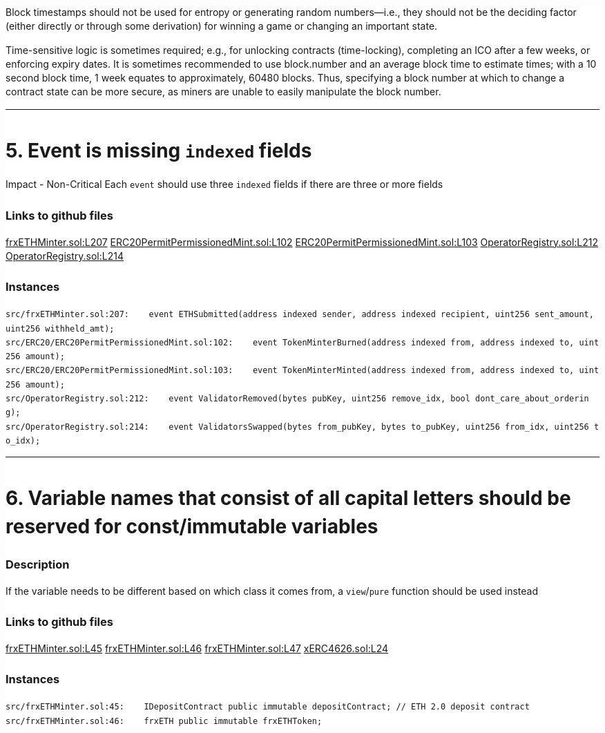 Block timestamps should not be used for entropy or generating random numbers—i.e., they should not be the deciding factor (either directly or through some derivation) for winning a game or changing an important state.

Time-sensitive logic is sometimes required; e.g., for unlocking contracts (time-locking), completing an ICO after a few weeks, or enforcing expiry dates. It is sometimes recommended to use block.number and an average block time to estimate times; with a 10 second block time, 1 week equates to approximately, 60480 blocks. Thus, specifying a block number at which to change a contract state can be more secure, as miners are unable to easily manipulate the block number.

----
# 5. Event is missing `indexed` fields
Impact - Non-Critical
Each `event` should use three `indexed` fields if there are three or more fields
### Links to github files
[frxETHMinter.sol:L207](https://github.com/code-423n4/2022-09-frax/blob/55ea6b1ef3857a277e2f47d42029bc0f3d6f9173/src/frxETHMinter.sol#L207)
[ERC20PermitPermissionedMint.sol:L102](https://github.com/code-423n4/2022-09-frax/blob/55ea6b1ef3857a277e2f47d42029bc0f3d6f9173/src/ERC20/ERC20PermitPermissionedMint.sol#L102)
[ERC20PermitPermissionedMint.sol:L103](https://github.com/code-423n4/2022-09-frax/blob/55ea6b1ef3857a277e2f47d42029bc0f3d6f9173/src/ERC20/ERC20PermitPermissionedMint.sol#L103)
[OperatorRegistry.sol:L212](https://github.com/code-423n4/2022-09-frax/blob/55ea6b1ef3857a277e2f47d42029bc0f3d6f9173/src/OperatorRegistry.sol#L212)
[OperatorRegistry.sol:L214](https://github.com/code-423n4/2022-09-frax/blob/55ea6b1ef3857a277e2f47d42029bc0f3d6f9173/src/OperatorRegistry.sol#L214)
### Instances
```
src/frxETHMinter.sol:207:    event ETHSubmitted(address indexed sender, address indexed recipient, uint256 sent_amount, uint256 withheld_amt);
src/ERC20/ERC20PermitPermissionedMint.sol:102:    event TokenMinterBurned(address indexed from, address indexed to, uint256 amount);
src/ERC20/ERC20PermitPermissionedMint.sol:103:    event TokenMinterMinted(address indexed from, address indexed to, uint256 amount);
src/OperatorRegistry.sol:212:    event ValidatorRemoved(bytes pubKey, uint256 remove_idx, bool dont_care_about_ordering);
src/OperatorRegistry.sol:214:    event ValidatorsSwapped(bytes from_pubKey, bytes to_pubKey, uint256 from_idx, uint256 to_idx);
```
----
# 6. Variable names that consist of all capital letters should be reserved for const/immutable variables
### Description
If the variable needs to be different based on which class it comes from, a `view`/`pure` function should be used instead
### Links to github files
[frxETHMinter.sol:L45](https://github.com/code-423n4/2022-09-frax/blob/55ea6b1ef3857a277e2f47d42029bc0f3d6f9173/src/frxETHMinter.sol#L45)
[frxETHMinter.sol:L46](https://github.com/code-423n4/2022-09-frax/blob/55ea6b1ef3857a277e2f47d42029bc0f3d6f9173/src/frxETHMinter.sol#L46)
[frxETHMinter.sol:L47](https://github.com/code-423n4/2022-09-frax/blob/55ea6b1ef3857a277e2f47d42029bc0f3d6f9173/src/frxETHMinter.sol#L47)
[xERC4626.sol:L24](https://github.com/corddry/ERC4626/blob/643cd044fac34bcbf64e1c3790a5126fec0dbec1/src/xERC4626.sol#L24)
### Instances
```
src/frxETHMinter.sol:45:    IDepositContract public immutable depositContract; // ETH 2.0 deposit contract
src/frxETHMinter.sol:46:    frxETH public immutable frxETHToken;
```